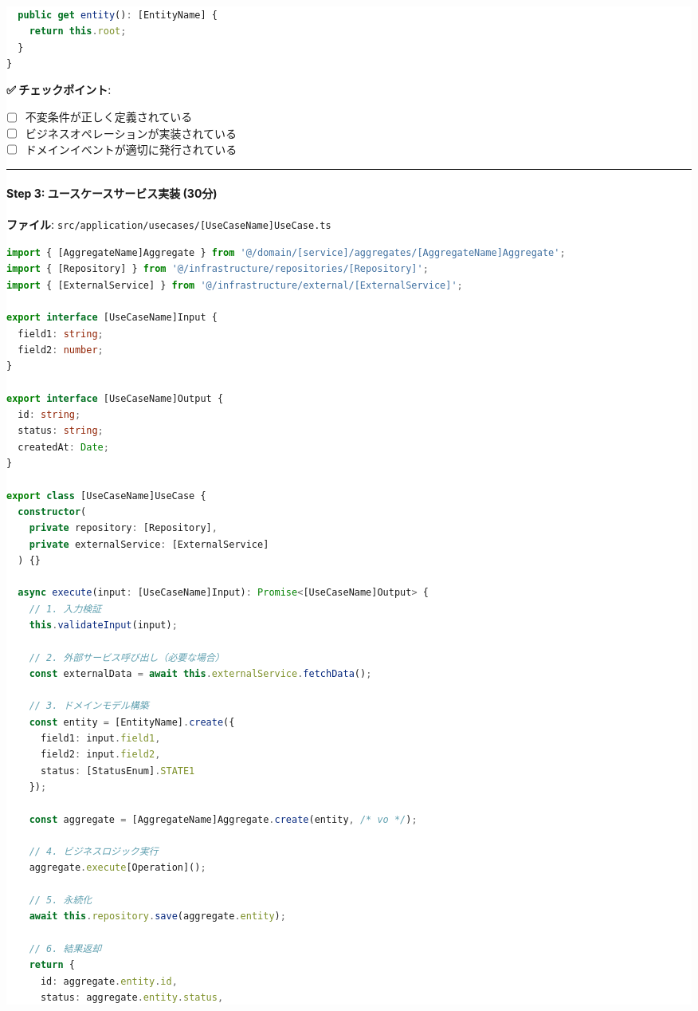 ```typescript
  public get entity(): [EntityName] {
    return this.root;
  }
}
```

**✅ チェックポイント**:
- [ ] 不変条件が正しく定義されている
- [ ] ビジネスオペレーションが実装されている
- [ ] ドメインイベントが適切に発行されている

---

#### Step 3: ユースケースサービス実装 (30分)

**ファイル**: `src/application/usecases/[UseCaseName]UseCase.ts`

```typescript
import { [AggregateName]Aggregate } from '@/domain/[service]/aggregates/[AggregateName]Aggregate';
import { [Repository] } from '@/infrastructure/repositories/[Repository]';
import { [ExternalService] } from '@/infrastructure/external/[ExternalService]';

export interface [UseCaseName]Input {
  field1: string;
  field2: number;
}

export interface [UseCaseName]Output {
  id: string;
  status: string;
  createdAt: Date;
}

export class [UseCaseName]UseCase {
  constructor(
    private repository: [Repository],
    private externalService: [ExternalService]
  ) {}

  async execute(input: [UseCaseName]Input): Promise<[UseCaseName]Output> {
    // 1. 入力検証
    this.validateInput(input);

    // 2. 外部サービス呼び出し（必要な場合）
    const externalData = await this.externalService.fetchData();

    // 3. ドメインモデル構築
    const entity = [EntityName].create({
      field1: input.field1,
      field2: input.field2,
      status: [StatusEnum].STATE1
    });

    const aggregate = [AggregateName]Aggregate.create(entity, /* vo */);

    // 4. ビジネスロジック実行
    aggregate.execute[Operation]();

    // 5. 永続化
    await this.repository.save(aggregate.entity);

    // 6. 結果返却
    return {
      id: aggregate.entity.id,
      status: aggregate.entity.status,
```

  [field1]: [Type1];
  [field2]: [Type2];
